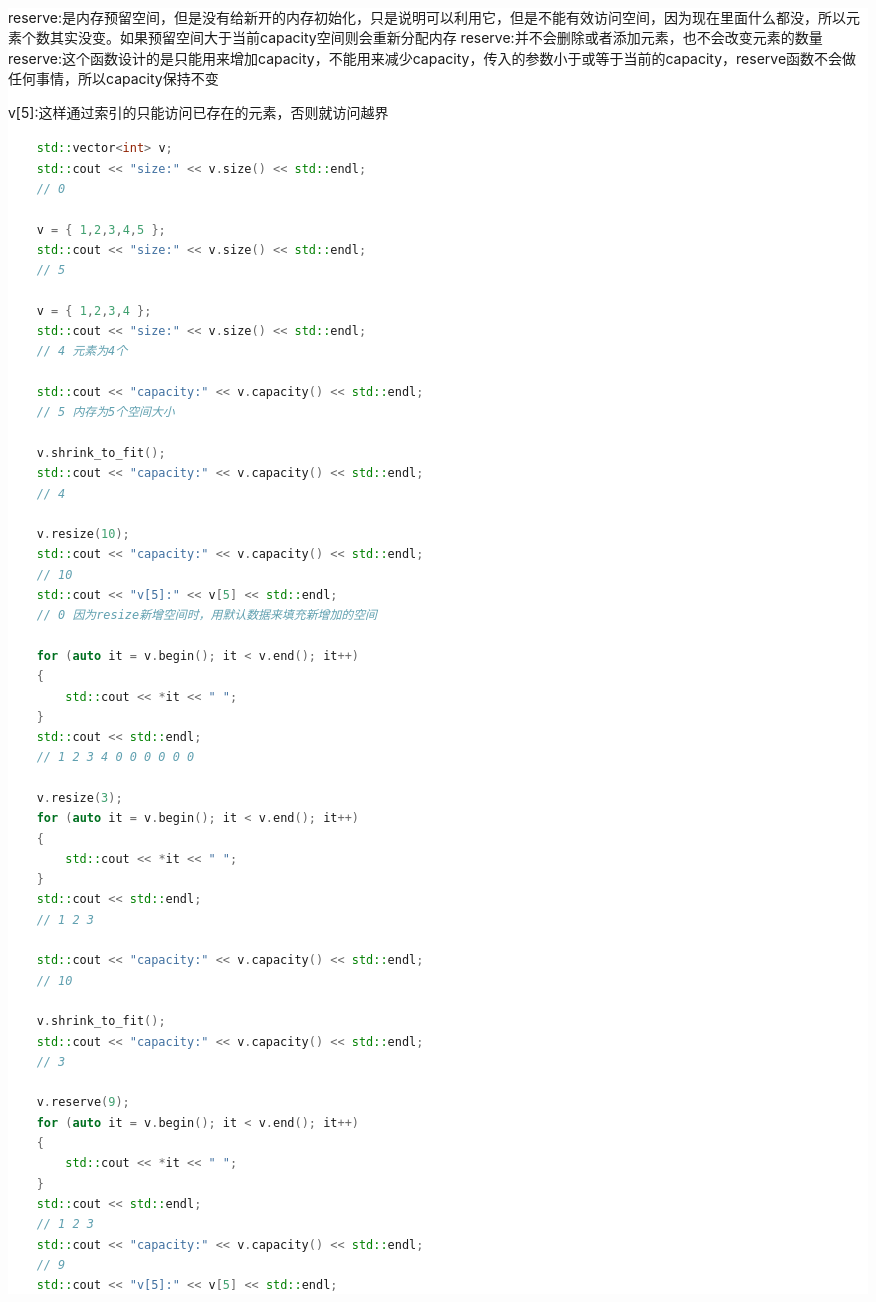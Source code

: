 reserve:是内存预留空间，但是没有给新开的内存初始化，只是说明可以利用它，但是不能有效访问空间，因为现在里面什么都没，所以元素个数其实没变。如果预留空间大于当前capacity空间则会重新分配内存
reserve:并不会删除或者添加元素，也不会改变元素的数量
reserve:这个函数设计的是只能用来增加capacity，不能用来减少capacity，传入的参数小于或等于当前的capacity，reserve函数不会做任何事情，所以capacity保持不变

v[5]:这样通过索引的只能访问已存在的元素，否则就访问越界

```cpp
	std::vector<int> v;
	std::cout << "size:" << v.size() << std::endl;
	// 0
	
	v = { 1,2,3,4,5 };
	std::cout << "size:" << v.size() << std::endl;
	// 5

	v = { 1,2,3,4 };
	std::cout << "size:" << v.size() << std::endl;
	// 4 元素为4个

	std::cout << "capacity:" << v.capacity() << std::endl;
	// 5 内存为5个空间大小

	v.shrink_to_fit();
	std::cout << "capacity:" << v.capacity() << std::endl;
	// 4

	v.resize(10);
	std::cout << "capacity:" << v.capacity() << std::endl;
	// 10
	std::cout << "v[5]:" << v[5] << std::endl;
	// 0 因为resize新增空间时，用默认数据来填充新增加的空间

	for (auto it = v.begin(); it < v.end(); it++)
	{
		std::cout << *it << " ";
	}
	std::cout << std::endl;
	// 1 2 3 4 0 0 0 0 0 0

	v.resize(3);
	for (auto it = v.begin(); it < v.end(); it++)
	{
		std::cout << *it << " ";
	}
	std::cout << std::endl;
	// 1 2 3

	std::cout << "capacity:" << v.capacity() << std::endl;
	// 10

	v.shrink_to_fit();
	std::cout << "capacity:" << v.capacity() << std::endl;
	// 3

	v.reserve(9);
	for (auto it = v.begin(); it < v.end(); it++)
	{
		std::cout << *it << " ";
	}
	std::cout << std::endl;
	// 1 2 3 
	std::cout << "capacity:" << v.capacity() << std::endl;
	// 9
	std::cout << "v[5]:" << v[5] << std::endl;
```